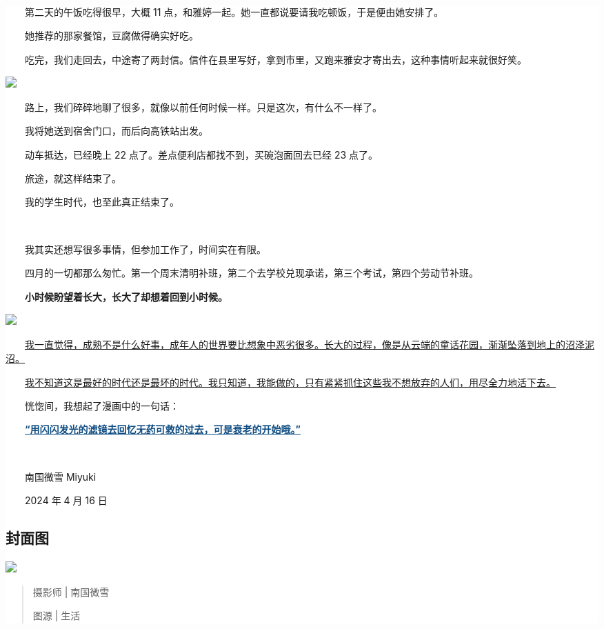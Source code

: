 　　第二天的午饭吃得很早，大概 11 点，和雅婷一起。她一直都说要请我吃顿饭，于是便由她安排了。

　　她推荐的那家餐馆，豆腐做得确实好吃。

　　吃完，我们走回去，中途寄了两封信。信件在县里写好，拿到市里，又跑来雅安才寄出去，这种事情听起来就很好笑。

![](https://raw.githubusercontent.com/TinySnow/GithubImageHosting/main/blog/articles/literature/DSC04876.jpg)

　　路上，我们碎碎地聊了很多，就像以前任何时候一样。只是这次，有什么不一样了。

　　我将她送到宿舍门口，而后向高铁站出发。

　　动车抵达，已经晚上 22 点了。差点便利店都找不到，买碗泡面回去已经 23 点了。

　　旅途，就这样结束了。

　　我的学生时代，也至此真正结束了。

<br />

　　我其实还想写很多事情，但参加工作了，时间实在有限。

　　四月的一切都那么匆忙。第一个周末清明补班，第二个去学校兑现承诺，第三个考试，第四个劳动节补班。

　　**小时候盼望着长大，长大了却想着回到小时候。**

![](https://raw.githubusercontent.com/TinySnow/GithubImageHosting/main/blog/articles/literature/DSC04236.jpg)

　　<u>我一直觉得，成熟不是什么好事，成年人的世界要比想象中恶劣很多。长大的过程，像是从云端的童话花园，渐渐坠落到地上的沼泽泥沼。</u>

　　<u>我不知道这是最好的时代还是最坏的时代。我只知道，我能做的，只有紧紧抓住这些我不想放弃的人们，用尽全力地活下去。</u>

　　恍惚间，我想起了漫画中的一句话：

　　<span style="color:#0f4c81; font-weight:bold; text-decoration:underline;">“用闪闪发光的滤镜去回忆无药可救的过去，可是衰老的开始哦。”</span>

<br />

　　南国微雪 Miyuki

　　2024 年 4 月 16 日

## 封面图

![](https://raw.githubusercontent.com/TinySnow/GithubImageHosting/main/blog/articles/literature/DSC04816.jpg)

> 摄影师 | 南国微雪
>
> 图源 | 生活